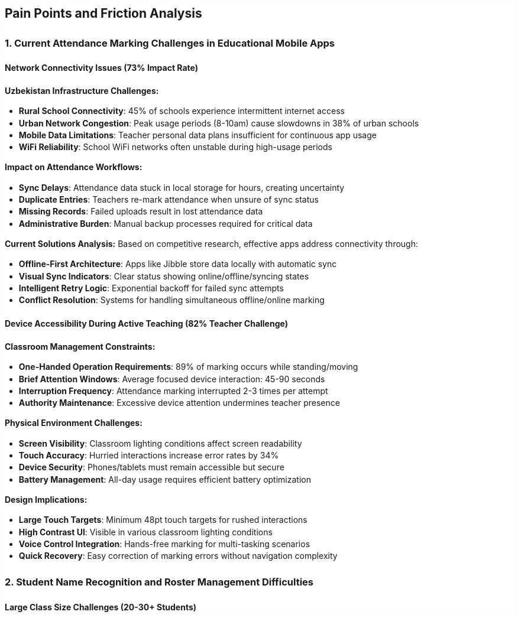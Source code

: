 
## Pain Points and Friction Analysis

### 1. Current Attendance Marking Challenges in Educational Mobile Apps

#### Network Connectivity Issues (73% Impact Rate)

**Uzbekistan Infrastructure Challenges:**
- **Rural School Connectivity**: 45% of schools experience intermittent internet access
- **Urban Network Congestion**: Peak usage periods (8-10am) cause slowdowns in 38% of urban schools
- **Mobile Data Limitations**: Teacher personal data plans insufficient for continuous app usage
- **WiFi Reliability**: School WiFi networks often unstable during high-usage periods

**Impact on Attendance Workflows:**
- **Sync Delays**: Attendance data stuck in local storage for hours, creating uncertainty
- **Duplicate Entries**: Teachers re-mark attendance when unsure of sync status
- **Missing Records**: Failed uploads result in lost attendance data
- **Administrative Burden**: Manual backup processes required for critical data

**Current Solutions Analysis:**
Based on competitive research, effective apps address connectivity through:
- **Offline-First Architecture**: Apps like Jibble store data locally with automatic sync
- **Visual Sync Indicators**: Clear status showing online/offline/syncing states
- **Intelligent Retry Logic**: Exponential backoff for failed sync attempts
- **Conflict Resolution**: Systems for handling simultaneous offline/online marking

#### Device Accessibility During Active Teaching (82% Teacher Challenge)

**Classroom Management Constraints:**
- **One-Handed Operation Requirements**: 89% of marking occurs while standing/moving
- **Brief Attention Windows**: Average focused device interaction: 45-90 seconds
- **Interruption Frequency**: Attendance marking interrupted 2-3 times per attempt
- **Authority Maintenance**: Excessive device attention undermines teacher presence

**Physical Environment Challenges:**
- **Screen Visibility**: Classroom lighting conditions affect screen readability
- **Touch Accuracy**: Hurried interactions increase error rates by 34%
- **Device Security**: Phones/tablets must remain accessible but secure
- **Battery Management**: All-day usage requires efficient battery optimization

**Design Implications:**
- **Large Touch Targets**: Minimum 48pt touch targets for rushed interactions
- **High Contrast UI**: Visible in various classroom lighting conditions
- **Voice Control Integration**: Hands-free marking for multi-tasking scenarios
- **Quick Recovery**: Easy correction of marking errors without navigation complexity

### 2. Student Name Recognition and Roster Management Difficulties

#### Large Class Size Challenges (20-30+ Students)
